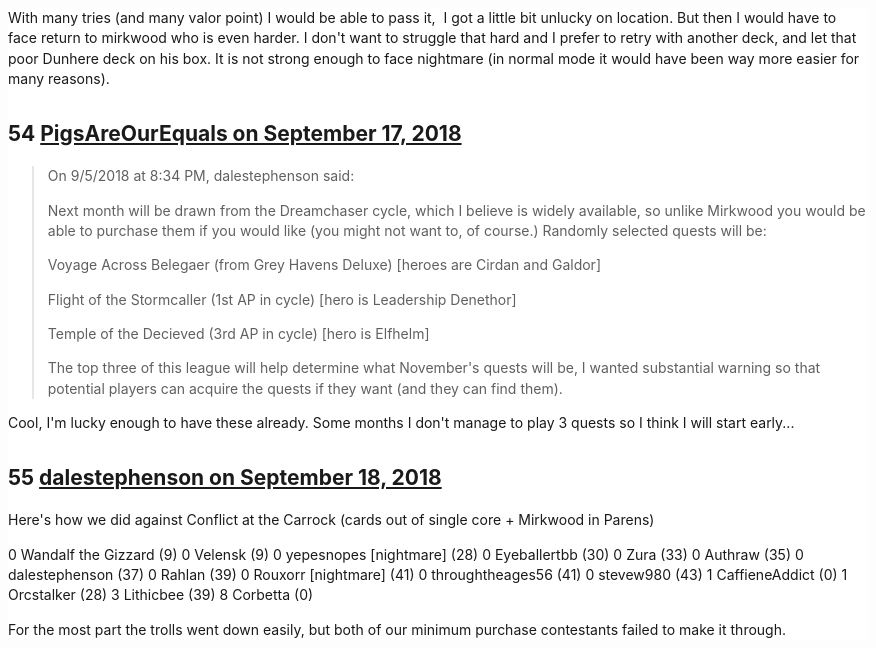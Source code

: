 With many tries (and many valor point) I would be able to pass it,  I got a little bit unlucky on location. But then I would have to face return to mirkwood who is even harder. I don't want to struggle that hard and I prefer to retry with another deck, and let that poor Dunhere deck on his box. It is not strong enough to face nightmare (in normal mode it would have been way more easier for many reasons).

## 54 [PigsAreOurEquals on September 17, 2018](https://community.fantasyflightgames.com/topic/281893-september-solo-league-mirkwood-cycle/?do=findComment&comment=3473452)

> On 9/5/2018 at 8:34 PM, dalestephenson said:
> 
> Next month will be drawn from the Dreamchas﻿er cycle, which I believe is widely available, so unlike﻿ Mirk﻿wood yo﻿u would be able to purchase﻿ them if you wo﻿uld like (you might not want to, of course.) Randomly selected quests will be:
> 
> Voyage Across Belegaer (from Grey Havens Deluxe) [heroes are Cirdan and Galdor]
> 
> Flight of the Stormcaller (1st AP in cycle) [hero is Leadership Denethor]
> 
> Temple of the Decieved (3rd AP in cycle) [hero is Elfhelm]
> 
> The top three of this league will help determine what November's quests will be, I wanted substantial warning so that potential players can acquire the quests if they want (and they can find them).

Cool, I'm lucky enough to have these already. Some months I don't manage to play 3 quests so I think I will start early...

## 55 [dalestephenson on September 18, 2018](https://community.fantasyflightgames.com/topic/281893-september-solo-league-mirkwood-cycle/?do=findComment&comment=3474733)

Here's how we did against Conflict at the Carrock (cards out of single core + Mirkwood in Parens)

0 Wandalf the Gizzard (9)
0 Velensk (9)
0 yepesnopes [nightmare] (28)
0 Eyeballertbb (30)
0 Zura (33)
0 Authraw (35)
0 dalestephenson (37)
0 Rahlan (39)
0 Rouxorr [nightmare] (41)
0 throughtheages56 (41)
0 stevew980 (43)
1 CaffieneAddict (0)
1 Orcstalker (28)
3 Lithicbee (39)
8 Corbetta (0)

For the most part the trolls went down easily, but both of our minimum purchase contestants failed to make it through.
